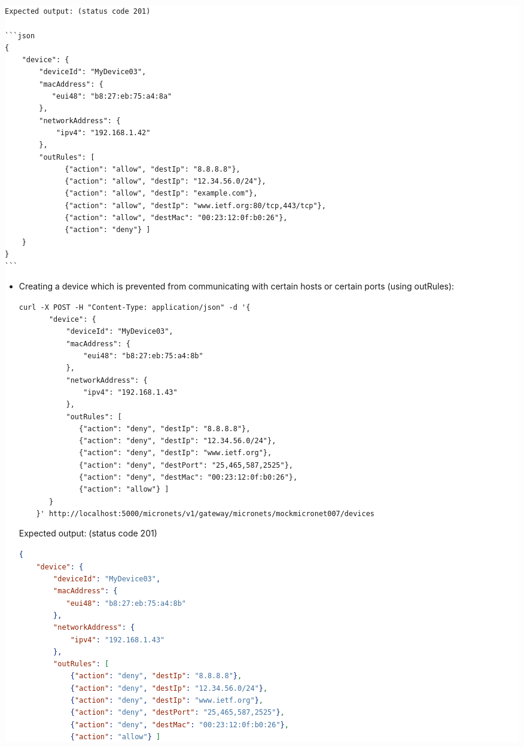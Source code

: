    Expected output: (status code 201)

    ```json
    {
        "device": {
            "deviceId": "MyDevice03",
            "macAddress": {
               "eui48": "b8:27:eb:75:a4:8a"
            },
            "networkAddress": {
                "ipv4": "192.168.1.42"
            },
            "outRules": [
                  {"action": "allow", "destIp": "8.8.8.8"},
                  {"action": "allow", "destIp": "12.34.56.0/24"},
                  {"action": "allow", "destIp": "example.com"},
                  {"action": "allow", "destIp": "www.ietf.org:80/tcp,443/tcp"},
                  {"action": "allow", "destMac": "00:23:12:0f:b0:26"},
                  {"action": "deny"} ]
        }
    }
    ```

* Creating a device which is prevented from communicating with certain hosts or certain ports (using outRules):

    ```
    curl -X POST -H "Content-Type: application/json" -d '{
           "device": {
               "deviceId": "MyDevice03",
               "macAddress": {
                   "eui48": "b8:27:eb:75:a4:8b"
               },
               "networkAddress": {
                   "ipv4": "192.168.1.43"
               },
               "outRules": [
                  {"action": "deny", "destIp": "8.8.8.8"},
                  {"action": "deny", "destIp": "12.34.56.0/24"},
                  {"action": "deny", "destIp": "www.ietf.org"},
                  {"action": "deny", "destPort": "25,465,587,2525"},
                  {"action": "deny", "destMac": "00:23:12:0f:b0:26"},
                  {"action": "allow"} ]
           }
        }' http://localhost:5000/micronets/v1/gateway/micronets/mockmicronet007/devices
    ```

    Expected output: (status code 201)

    ```json
    {
        "device": {
            "deviceId": "MyDevice03",
            "macAddress": {
               "eui48": "b8:27:eb:75:a4:8b"
            },
            "networkAddress": {
                "ipv4": "192.168.1.43"
            },
            "outRules": [
                {"action": "deny", "destIp": "8.8.8.8"},
                {"action": "deny", "destIp": "12.34.56.0/24"},
                {"action": "deny", "destIp": "www.ietf.org"},
                {"action": "deny", "destPort": "25,465,587,2525"},
                {"action": "deny", "destMac": "00:23:12:0f:b0:26"},
                {"action": "allow"} ]